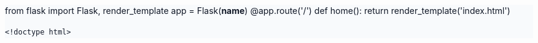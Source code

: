 from flask import Flask, render_template
app = Flask(__name__)
@app.route('/')
def home():
    return render_template('index.html')

    <!doctype html>
<html lang="pt-BR">
<head>
  <meta charset="utf-8" />
  <meta name="viewport" content="width=device-width,initial-scale=1" />
  <title>Primeira Venda no Orgânico — eBook | [Seu Nome]</title>
  <meta name="description" content="Aprenda passo a passo como conseguir sua primeira venda de forma 100% orgânica. Estratégias simples para Instagram, Reels, SEO e mensagens que convertem." />
  <meta property="og:title" content="Primeira Venda no Orgânico — eBook" />
  <meta property="og:description" content="Estratégias práticas para sua primeira venda sem gastar com tráfego pago." />
  <meta property="og:image" content="[URL_DA_IMAGEM_DE_CAPA]" />
  <meta name="author" content="[Seu Nome]" />

  
  <script type="application/ld+json">
  {
    "@context": "https://schema.org",
    "@type": "Product",
    "name": "Primeira Venda no Orgânico - eBook",
    "image": ["[URL_DA_IMAGEM_DE_CAPA]"],
    "description": "Guia prático para conseguir a primeira venda usando apenas tráfego orgânico.",
    "sku": "ebook-primeira-venda",
    "offers": {
      "@type": "Offer",
      "url": "[URL_DA_PAGINA_DE_VENDA]",
      "priceCurrency": "BRL",
      "price": "29.90",
      "availability": "https://schema.org/InStock"
    }
  }
  </script>

  
  <style>
    :root{
      --accent:#0b8f76;
      --dark:#111827;
      --muted:#6b7280;
      --card:#ffffff;
      --radius:14px;
      font-family: Inter, system-ui, -apple-system, "Segoe UI", Roboto, "Helvetica Neue", Arial;
    }
    *{box-sizing:border-box}
    body{margin:0;background:#f8fafc;color:var(--dark);line-height:1.45}
    .container{max-width:1000px;margin:30px auto;padding:20px}
    header{display:flex;align-items:center;justify-content:space-between;gap:16px}
    .logo{display:flex;align-items:center;gap:12px}
    .logo img{height:52px;border-radius:8px}
    nav a{margin-left:12px;text-decoration:none;color:var(--muted);font-weight:600}
    .hero{display:grid;grid-template-columns:1fr 420px;gap:24px;align-items:center;margin-top:24px}
    @media(max-width:880px){ .hero{grid-template-columns:1fr;}}
    .card{background:var(--card);border-radius:var(--radius);padding:22px;box-shadow:0 6px 20px rgba(2,6,23,0.06)}
    .title{font-size:28px;font-weight:800;margin:0 0 8px}
    .subtitle{color:var(--muted);margin:0 0 18px}
    .price{font-size:22px;color:var(--accent);font-weight:800}
    .features{display:flex;gap:8px;flex-wrap:wrap;margin-top:14px}
    .feature{background:#f1f5f9;padding:8px 12px;border-radius:10px;font-weight:600;color:var(--dark)}
    .cover{width:100%;border-radius:10px;overflow:hidden}